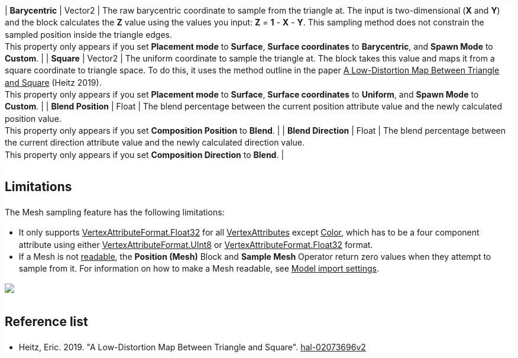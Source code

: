 | **Barycentric**           | Vector2               | The raw barycentric coordinate to sample from the triangle at. The input is two-dimensional (**X** and **Y**) and the block calculates the **Z** value using the values you input: **Z** = **1** - **X** - **Y**. This sampling method does not constrain the sampled position inside the triangle edges.<br/>This property only appears if you set **Placement mode** to **Surface**, **Surface coordinates** to **Barycentric**, and **Spawn Mode** to **Custom**. |
| **Square**                | Vector2               | The uniform coordinate to sample the triangle at. The block takes this value and maps it from a square coordinate to triangle space. To do this, it uses the method outline in the paper [A Low-Distortion Map Between Triangle and Square](https://hal.archives-ouvertes.fr/hal-02073696v2) (Heitz 2019).<br/>This property only appears if you set **Placement mode** to **Surface**, **Surface coordinates** to **Uniform**, and **Spawn Mode** to **Custom**. |
| **Blend Position**        | Float                 | The blend percentage between the current position attribute value and the newly calculated position value.<br/>This property only appears if you set **Composition Position** to **Blend**. |
| **Blend Direction**       | Float                 | The blend percentage between the current direction attribute value and the newly calculated direction value.<br/>This property only appears if you set **Composition Direction** to **Blend**. |

## Limitations

The Mesh sampling feature has the following limitations:

- It only supports [VertexAttributeFormat.Float32](https://docs.unity3d.com/ScriptReference/Rendering.VertexAttributeFormat.Float32.html) for all [VertexAttributes](https://docs.unity3d.com/ScriptReference/Rendering.VertexAttribute.html) except [Color](https://docs.unity3d.com/ScriptReference/Rendering.VertexAttribute.Color.html), which has to be a four component attribute using either [VertexAttributeFormat.UInt8](https://docs.unity3d.com/ScriptReference/Rendering.VertexAttributeFormat.UInt8.html) or [VertexAttributeFormat.Float32](https://docs.unity3d.com/ScriptReference/Rendering.VertexAttributeFormat.Float32.html) format.
- If a Mesh is not [readable](https://docs.unity3d.com/ScriptReference/Mesh-isReadable.html), the **Position (Mesh)** Block and **Sample Mesh** Operator return zero values when they attempt to sample from it. For information on how to make a Mesh readable, see [Model import settings](https://docs.unity3d.com/Manual/FBXImporter-Model.html).

![](Images/ReadWrite.png)

## Reference list

* Heitz, Eric. 2019. "A Low-Distortion Map Between Triangle and Square". [hal-02073696v2](https://hal.archives-ouvertes.fr/hal-02073696v2)

